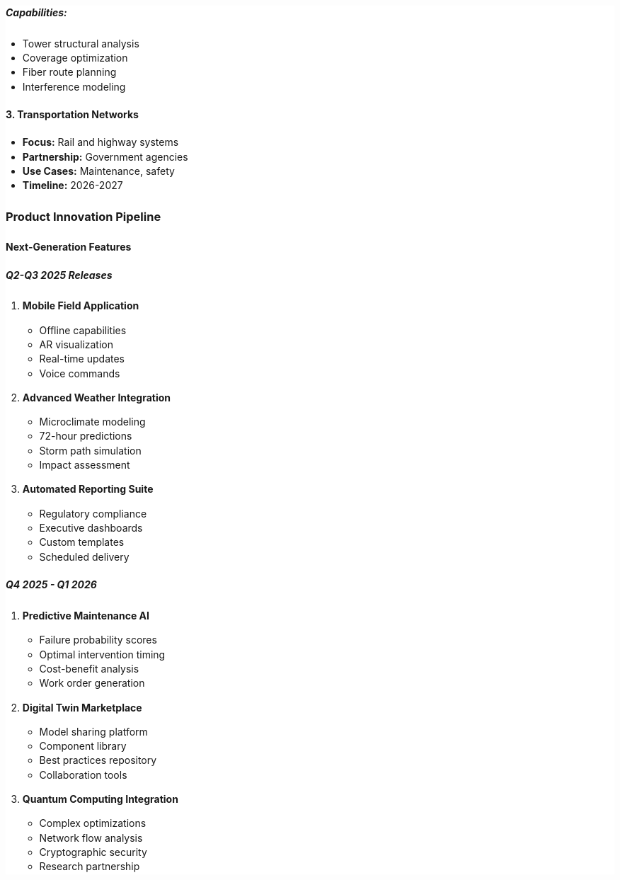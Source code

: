 ##### Capabilities:
- Tower structural analysis
- Coverage optimization
- Fiber route planning
- Interference modeling

#### 3. Transportation Networks
- **Focus:** Rail and highway systems
- **Partnership:** Government agencies
- **Use Cases:** Maintenance, safety
- **Timeline:** 2026-2027

### Product Innovation Pipeline

#### Next-Generation Features

##### Q2-Q3 2025 Releases
1. **Mobile Field Application**
   - Offline capabilities
   - AR visualization
   - Real-time updates
   - Voice commands

2. **Advanced Weather Integration**
   - Microclimate modeling
   - 72-hour predictions
   - Storm path simulation
   - Impact assessment

3. **Automated Reporting Suite**
   - Regulatory compliance
   - Executive dashboards
   - Custom templates
   - Scheduled delivery

##### Q4 2025 - Q1 2026
1. **Predictive Maintenance AI**
   - Failure probability scores
   - Optimal intervention timing
   - Cost-benefit analysis
   - Work order generation

2. **Digital Twin Marketplace**
   - Model sharing platform
   - Component library
   - Best practices repository
   - Collaboration tools

3. **Quantum Computing Integration**
   - Complex optimizations
   - Network flow analysis
   - Cryptographic security
   - Research partnership
